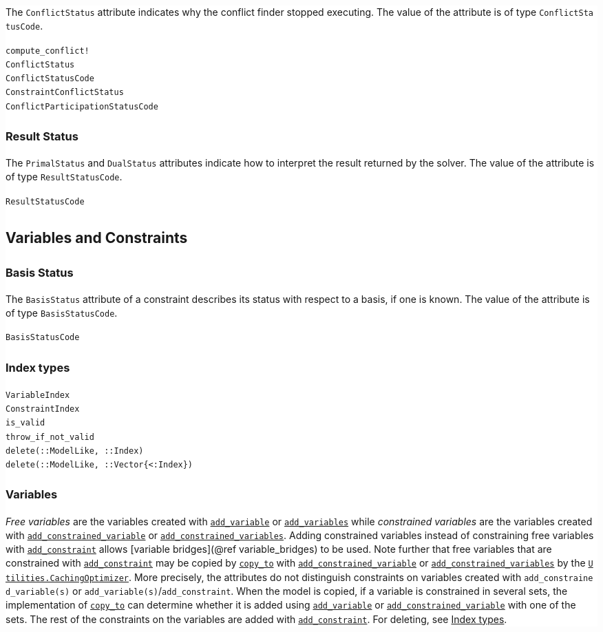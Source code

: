 The `ConflictStatus` attribute indicates why the conflict finder stopped executing.
The value of the attribute is of type `ConflictStatusCode`.

```@docs
compute_conflict!
ConflictStatus
ConflictStatusCode
ConstraintConflictStatus
ConflictParticipationStatusCode
```

### Result Status

The `PrimalStatus` and `DualStatus` attributes indicate how to interpret the result returned by the solver.
The value of the attribute is of type `ResultStatusCode`.

```@docs
ResultStatusCode
```

## Variables and Constraints

### Basis Status

The `BasisStatus` attribute of a constraint describes its status with respect to
a basis, if one is known. The value of the attribute is of type
`BasisStatusCode`.

```@docs
BasisStatusCode
```

### Index types

```@docs
VariableIndex
ConstraintIndex
is_valid
throw_if_not_valid
delete(::ModelLike, ::Index)
delete(::ModelLike, ::Vector{<:Index})
```

### Variables

*Free variables* are the variables created with [`add_variable`](@ref) or
[`add_variables`](@ref) while *constrained variables* are
the variables created with [`add_constrained_variable`](@ref) or
[`add_constrained_variables`](@ref). Adding constrained variables instead of
constraining free variables with [`add_constraint`](@ref) allows
[variable bridges](@ref variable_bridges) to be used.
Note further that free variables that are constrained with
[`add_constraint`](@ref) may be copied by [`copy_to`](@ref) with
[`add_constrained_variable`](@ref) or [`add_constrained_variables`](@ref) by the
[`Utilities.CachingOptimizer`](@ref).
More precisely, the attributes do not distinguish constraints on variables
created with `add_constrained_variable(s)` or `add_variable(s)`/`add_constraint`.
When the model is copied, if a variable is constrained in several sets,
the implementation of [`copy_to`](@ref) can determine whether it is added
using [`add_variable`](@ref) or [`add_constrained_variable`](@ref) with one
of the sets. The rest of the constraints on the variables are added
with [`add_constraint`](@ref). For deleting, see [Index types](@ref).
